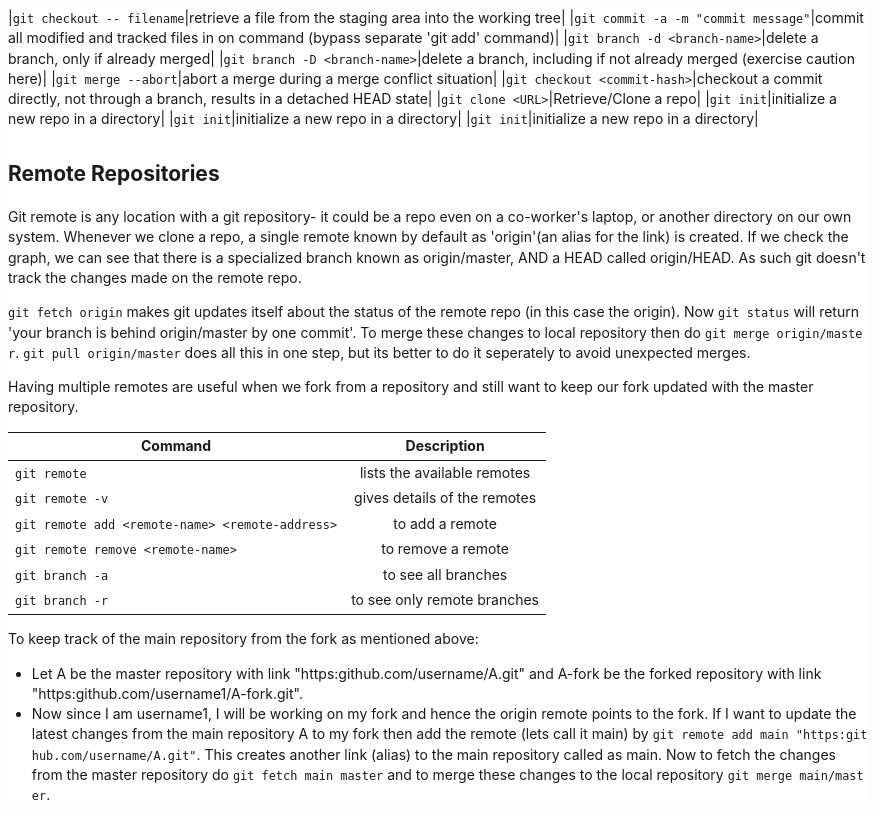 |`git checkout -- filename`|retrieve a file from the staging area into the working tree|
|`git commit -a -m "commit message"`|commit all modified and tracked files in on command (bypass separate 'git add' command)|
|`git branch -d <branch-name>`|delete a branch, only if already merged|
|`git branch -D <branch-name>`|delete a branch, including if not already merged (exercise caution here)|
|`git merge --abort`|abort a merge during a merge conflict situation|
|`git checkout <commit-hash>`|checkout a commit directly, not through a branch, results in a detached HEAD state|
|`git clone <URL>`|Retrieve/Clone a repo|
|`git init`|initialize a new repo in a directory|
|`git init`|initialize a new repo in a directory|
|`git init`|initialize a new repo in a directory|

## Remote Repositories

Git remote is any location with a git repository- it could be a repo even on a co-worker's laptop, or another directory on our own system. Whenever we clone a repo, a single remote known by default as 'origin'(an alias for the link) is created. If we check the graph, we can see that there is a specialized branch known as origin/master, AND a HEAD called origin/HEAD. As such git doesn't track the changes made on the remote repo. 

`git fetch origin` makes git updates itself about the status of the remote repo (in this case the origin). Now `git status` will return 'your branch is behind origin/master by one commit'. To merge these changes to local repository then do `git merge origin/master`. `git pull origin/master` does all this in one step, but its better to do it seperately to avoid unexpected merges. 


Having multiple remotes are useful when we fork from a repository and still want to keep our fork updated with the master repository.

|Command|Description|
|----------|:-------------:|
|`git remote`|lists the available remotes|
|`git remote -v`|gives details of the remotes|
|`git remote add <remote-name> <remote-address>`|to add a remote|
|`git remote remove <remote-name>`|to remove a remote|
|`git branch -a`|to see all branches|
|`git branch -r`|to see only remote branches|


To keep track of the main repository from the fork as mentioned above:
- Let A be the master repository with link "https:github.com/username/A.git" and A-fork be the forked repository with link "https:github.com/username1/A-fork.git". 
- Now since I am username1, I will be working on my fork and hence the origin remote points to the fork. If I want to update the latest changes from the main repository A to my fork then add the remote (lets call it main) by `git remote add main "https:github.com/username/A.git"`. This creates another link (alias) to the main repository called as main. Now to fetch the changes from the master repository do `git fetch main master` and to merge these changes to the local repository `git merge main/master`.
